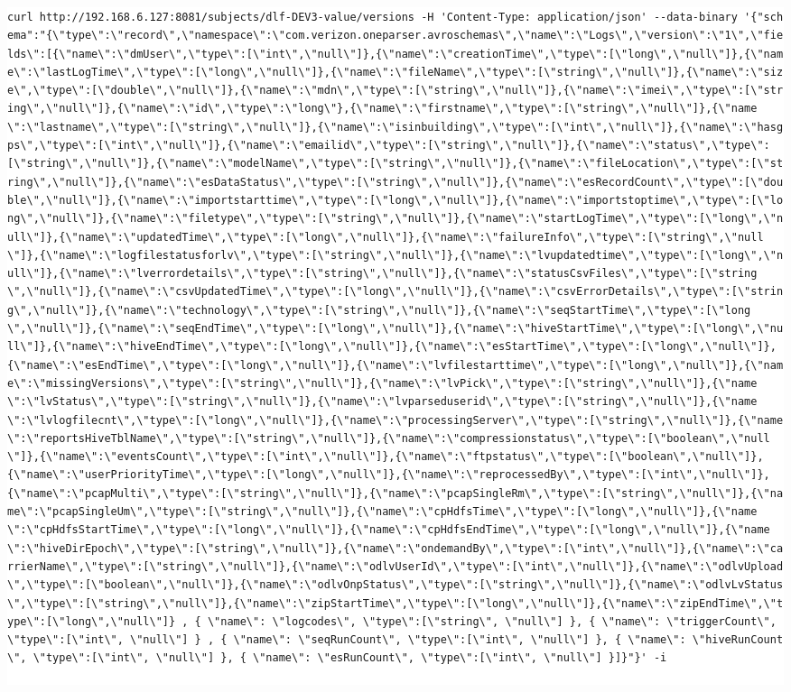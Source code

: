 ```
curl http://192.168.6.127:8081/subjects/dlf-DEV3-value/versions -H 'Content-Type: application/json' --data-binary '{"schema":"{\"type\":\"record\",\"namespace\":\"com.verizon.oneparser.avroschemas\",\"name\":\"Logs\",\"version\":\"1\",\"fields\":[{\"name\":\"dmUser\",\"type\":[\"int\",\"null\"]},{\"name\":\"creationTime\",\"type\":[\"long\",\"null\"]},{\"name\":\"lastLogTime\",\"type\":[\"long\",\"null\"]},{\"name\":\"fileName\",\"type\":[\"string\",\"null\"]},{\"name\":\"size\",\"type\":[\"double\",\"null\"]},{\"name\":\"mdn\",\"type\":[\"string\",\"null\"]},{\"name\":\"imei\",\"type\":[\"string\",\"null\"]},{\"name\":\"id\",\"type\":\"long\"},{\"name\":\"firstname\",\"type\":[\"string\",\"null\"]},{\"name\":\"lastname\",\"type\":[\"string\",\"null\"]},{\"name\":\"isinbuilding\",\"type\":[\"int\",\"null\"]},{\"name\":\"hasgps\",\"type\":[\"int\",\"null\"]},{\"name\":\"emailid\",\"type\":[\"string\",\"null\"]},{\"name\":\"status\",\"type\":[\"string\",\"null\"]},{\"name\":\"modelName\",\"type\":[\"string\",\"null\"]},{\"name\":\"fileLocation\",\"type\":[\"string\",\"null\"]},{\"name\":\"esDataStatus\",\"type\":[\"string\",\"null\"]},{\"name\":\"esRecordCount\",\"type\":[\"double\",\"null\"]},{\"name\":\"importstarttime\",\"type\":[\"long\",\"null\"]},{\"name\":\"importstoptime\",\"type\":[\"long\",\"null\"]},{\"name\":\"filetype\",\"type\":[\"string\",\"null\"]},{\"name\":\"startLogTime\",\"type\":[\"long\",\"null\"]},{\"name\":\"updatedTime\",\"type\":[\"long\",\"null\"]},{\"name\":\"failureInfo\",\"type\":[\"string\",\"null\"]},{\"name\":\"logfilestatusforlv\",\"type\":[\"string\",\"null\"]},{\"name\":\"lvupdatedtime\",\"type\":[\"long\",\"null\"]},{\"name\":\"lverrordetails\",\"type\":[\"string\",\"null\"]},{\"name\":\"statusCsvFiles\",\"type\":[\"string\",\"null\"]},{\"name\":\"csvUpdatedTime\",\"type\":[\"long\",\"null\"]},{\"name\":\"csvErrorDetails\",\"type\":[\"string\",\"null\"]},{\"name\":\"technology\",\"type\":[\"string\",\"null\"]},{\"name\":\"seqStartTime\",\"type\":[\"long\",\"null\"]},{\"name\":\"seqEndTime\",\"type\":[\"long\",\"null\"]},{\"name\":\"hiveStartTime\",\"type\":[\"long\",\"null\"]},{\"name\":\"hiveEndTime\",\"type\":[\"long\",\"null\"]},{\"name\":\"esStartTime\",\"type\":[\"long\",\"null\"]},{\"name\":\"esEndTime\",\"type\":[\"long\",\"null\"]},{\"name\":\"lvfilestarttime\",\"type\":[\"long\",\"null\"]},{\"name\":\"missingVersions\",\"type\":[\"string\",\"null\"]},{\"name\":\"lvPick\",\"type\":[\"string\",\"null\"]},{\"name\":\"lvStatus\",\"type\":[\"string\",\"null\"]},{\"name\":\"lvparseduserid\",\"type\":[\"string\",\"null\"]},{\"name\":\"lvlogfilecnt\",\"type\":[\"long\",\"null\"]},{\"name\":\"processingServer\",\"type\":[\"string\",\"null\"]},{\"name\":\"reportsHiveTblName\",\"type\":[\"string\",\"null\"]},{\"name\":\"compressionstatus\",\"type\":[\"boolean\",\"null\"]},{\"name\":\"eventsCount\",\"type\":[\"int\",\"null\"]},{\"name\":\"ftpstatus\",\"type\":[\"boolean\",\"null\"]},{\"name\":\"userPriorityTime\",\"type\":[\"long\",\"null\"]},{\"name\":\"reprocessedBy\",\"type\":[\"int\",\"null\"]},{\"name\":\"pcapMulti\",\"type\":[\"string\",\"null\"]},{\"name\":\"pcapSingleRm\",\"type\":[\"string\",\"null\"]},{\"name\":\"pcapSingleUm\",\"type\":[\"string\",\"null\"]},{\"name\":\"cpHdfsTime\",\"type\":[\"long\",\"null\"]},{\"name\":\"cpHdfsStartTime\",\"type\":[\"long\",\"null\"]},{\"name\":\"cpHdfsEndTime\",\"type\":[\"long\",\"null\"]},{\"name\":\"hiveDirEpoch\",\"type\":[\"string\",\"null\"]},{\"name\":\"ondemandBy\",\"type\":[\"int\",\"null\"]},{\"name\":\"carrierName\",\"type\":[\"string\",\"null\"]},{\"name\":\"odlvUserId\",\"type\":[\"int\",\"null\"]},{\"name\":\"odlvUpload\",\"type\":[\"boolean\",\"null\"]},{\"name\":\"odlvOnpStatus\",\"type\":[\"string\",\"null\"]},{\"name\":\"odlvLvStatus\",\"type\":[\"string\",\"null\"]},{\"name\":\"zipStartTime\",\"type\":[\"long\",\"null\"]},{\"name\":\"zipEndTime\",\"type\":[\"long\",\"null\"]} , { \"name\": \"logcodes\", \"type\":[\"string\", \"null\"] }, { \"name\": \"triggerCount\", \"type\":[\"int\", \"null\"] } , { \"name\": \"seqRunCount\", \"type\":[\"int\", \"null\"] }, { \"name\": \"hiveRunCount\", \"type\":[\"int\", \"null\"] }, { \"name\": \"esRunCount\", \"type\":[\"int\", \"null\"] }]}"}' -i


```